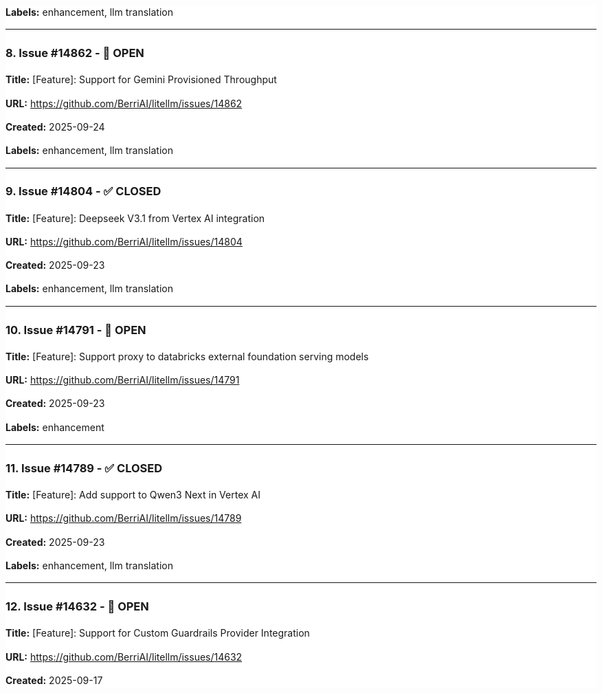 **Labels:** enhancement, llm translation

---

### 8. Issue #14862 - 🔴 OPEN

**Title:** [Feature]: Support for Gemini Provisioned Throughput

**URL:** https://github.com/BerriAI/litellm/issues/14862

**Created:** 2025-09-24

**Labels:** enhancement, llm translation

---

### 9. Issue #14804 - ✅ CLOSED

**Title:** [Feature]: Deepseek V3.1 from Vertex AI integration

**URL:** https://github.com/BerriAI/litellm/issues/14804

**Created:** 2025-09-23

**Labels:** enhancement, llm translation

---

### 10. Issue #14791 - 🔴 OPEN

**Title:** [Feature]: Support proxy to databricks external foundation serving models

**URL:** https://github.com/BerriAI/litellm/issues/14791

**Created:** 2025-09-23

**Labels:** enhancement

---

### 11. Issue #14789 - ✅ CLOSED

**Title:** [Feature]: Add support to Qwen3 Next in Vertex AI

**URL:** https://github.com/BerriAI/litellm/issues/14789

**Created:** 2025-09-23

**Labels:** enhancement, llm translation

---

### 12. Issue #14632 - 🔴 OPEN

**Title:** [Feature]: Support for Custom Guardrails Provider Integration

**URL:** https://github.com/BerriAI/litellm/issues/14632

**Created:** 2025-09-17
